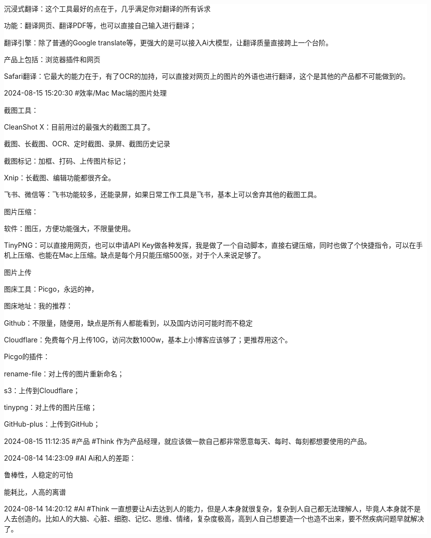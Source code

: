 沉浸式翻译：这个工具最好的点在于，几乎满足你对翻译的所有诉求

功能：翻译网页、翻译PDF等，也可以直接自己输入进行翻译；

翻译引擎：除了普通的Google translate等，更强大的是可以接入Ai大模型，让翻译质量直接跨上一个台阶。

产品上包括：浏览器插件和网页

Safari翻译：它最大的能力在于，有了OCR的加持，可以直接对网页上的图片的外语也进行翻译，这个是其他的产品都不可能做到的。

2024-08-15 15:20:30
#效率/Mac Mac端的图片处理

截图工具：

CleanShot X：目前用过的最强大的截图工具了。

截图、长截图、OCR、定时截图、录屏、截图历史记录

截图标记：加框、打码、上传图片标记；

Xnip：长截图、编辑功能都很齐全。

飞书、微信等：飞书功能较多，还能录屏，如果日常工作工具是飞书，基本上可以舍弃其他的截图工具。

图片压缩：

软件：图压，方便功能强大，不限量使用。

TinyPNG：可以直接用网页，也可以申请API Key做各种发挥，我是做了一个自动脚本，直接右键压缩，同时也做了个快捷指令，可以在手机上压缩、也能在Mac上压缩。缺点是每个月只能压缩500张，对于个人来说足够了。

图片上传

图床工具：Picgo，永远的神，

图床地址：我的推荐：

Github：不限量，随便用，缺点是所有人都能看到，以及国内访问可能时而不稳定

Cloudflare：免费每个月上传10G，访问次数1000w，基本上小博客应该够了；更推荐用这个。

Picgo的插件：

rename-file：对上传的图片重新命名；

s3：上传到Cloudflare；

tinypng：对上传的图片压缩；

GitHub-plus：上传到GitHub；

2024-08-15 11:12:35
#产品 #Think 作为产品经理，就应该做一款自己都非常愿意每天、每时、每刻都想要使用的产品。

2024-08-14 14:23:09
#AI Ai和人的差距：

鲁棒性，人稳定的可怕

能耗比，人高的离谱

2024-08-14 14:20:12
#AI #Think 一直想要让Ai去达到人的能力，但是人本身就很复杂，复杂到人自己都无法理解人，毕竟人本身就不是人去创造的。比如人的大脑、心脏、细胞、记忆、思维、情绪，复杂度极高，高到人自己想要造一个也造不出来，要不然疾病问题早就解决了。
